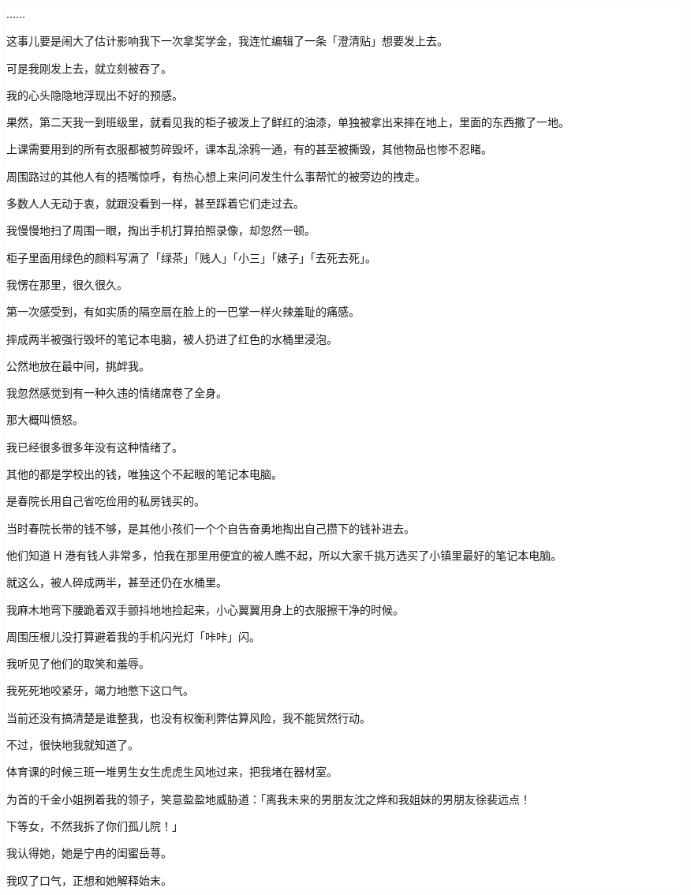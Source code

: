 ……

这事儿要是闹大了估计影响我下一次拿奖学金，我连忙编辑了一条「澄清贴」想要发上去。

可是我刚发上去，就立刻被吞了。

我的心头隐隐地浮现出不好的预感。

果然，第二天我一到班级里，就看见我的柜子被泼上了鲜红的油漆，单独被拿出来摔在地上，里面的东西撒了一地。

上课需要用到的所有衣服都被剪碎毁坏，课本乱涂鸦一通，有的甚至被撕毁，其他物品也惨不忍睹。

周围路过的其他人有的捂嘴惊呼，有热心想上来问问发生什么事帮忙的被旁边的拽走。

多数人人无动于衷，就跟没看到一样，甚至踩着它们走过去。

我慢慢地扫了周围一眼，掏出手机打算拍照录像，却忽然一顿。

柜子里面用绿色的颜料写满了「绿茶」「贱人」「小三」「婊子」「去死去死」。

我愣在那里，很久很久。

第一次感受到，有如实质的隔空扇在脸上的一巴掌一样火辣羞耻的痛感。

摔成两半被强行毁坏的笔记本电脑，被人扔进了红色的水桶里浸泡。

公然地放在最中间，挑衅我。

我忽然感觉到有一种久违的情绪席卷了全身。

那大概叫愤怒。

我已经很多很多年没有这种情绪了。

其他的都是学校出的钱，唯独这个不起眼的笔记本电脑。

是春院长用自己省吃俭用的私房钱买的。

当时春院长带的钱不够，是其他小孩们一个个自告奋勇地掏出自己攒下的钱补进去。

他们知道 H 港有钱人非常多，怕我在那里用便宜的被人瞧不起，所以大家千挑万选买了小镇里最好的笔记本电脑。

就这么，被人碎成两半，甚至还仍在水桶里。

我麻木地弯下腰跪着双手颤抖地地捡起来，小心翼翼用身上的衣服擦干净的时候。

周围压根儿没打算避着我的手机闪光灯「咔咔」闪。

我听见了他们的取笑和羞辱。

我死死地咬紧牙，竭力地憋下这口气。

当前还没有搞清楚是谁整我，也没有权衡利弊估算风险，我不能贸然行动。

不过，很快地我就知道了。

体育课的时候三班一堆男生女生虎虎生风地过来，把我堵在器材室。

为首的千金小姐挒着我的领子，笑意盈盈地威胁道：「离我未来的男朋友沈之烨和我姐妹的男朋友徐裴远点！

下等女，不然我拆了你们孤儿院！」

我认得她，她是宁冉的闺蜜岳荨。

我叹了口气，正想和她解释始末。
